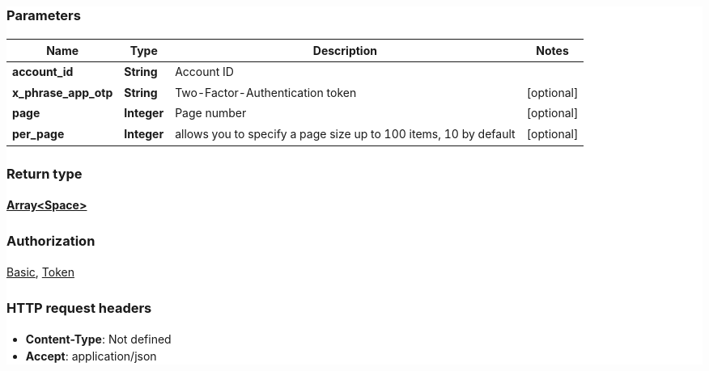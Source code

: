 ### Parameters


Name | Type | Description  | Notes
------------- | ------------- | ------------- | -------------
 **account_id** | **String**| Account ID | 
 **x_phrase_app_otp** | **String**| Two-Factor-Authentication token | [optional] 
 **page** | **Integer**| Page number | [optional] 
 **per_page** | **Integer**| allows you to specify a page size up to 100 items, 10 by default | [optional] 

### Return type

[**Array&lt;Space&gt;**](Space.md)

### Authorization

[Basic](../README.md#Basic), [Token](../README.md#Token)

### HTTP request headers

- **Content-Type**: Not defined
- **Accept**: application/json

